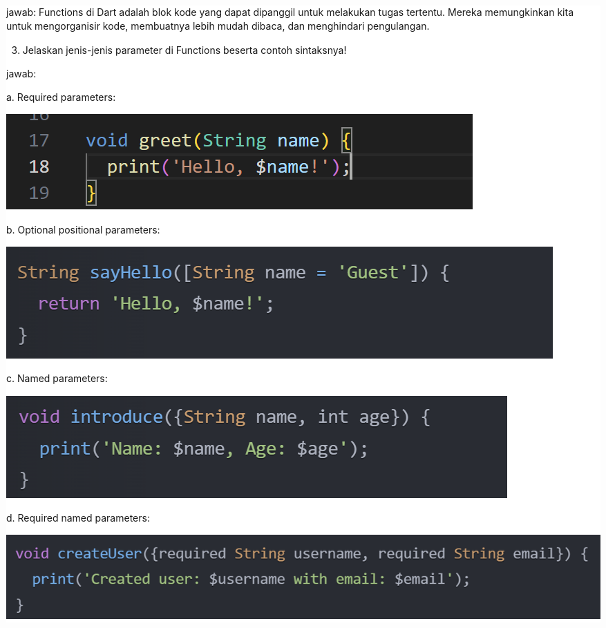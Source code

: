 jawab: Functions di Dart adalah blok kode yang dapat dipanggil untuk melakukan tugas tertentu. Mereka memungkinkan kita untuk mengorganisir kode, membuatnya lebih mudah dibaca, dan menghindari pengulangan.

3. Jelaskan jenis-jenis parameter di Functions beserta contoh sintaksnya!

jawab: 

a. Required parameters:

![alt text](../image/1.png)

b. Optional positional parameters:

![alt text](../image/2.png)

c. Named parameters:

![alt text](../image/3.png)

d. Required named parameters:

![alt text](../image/4.png)


